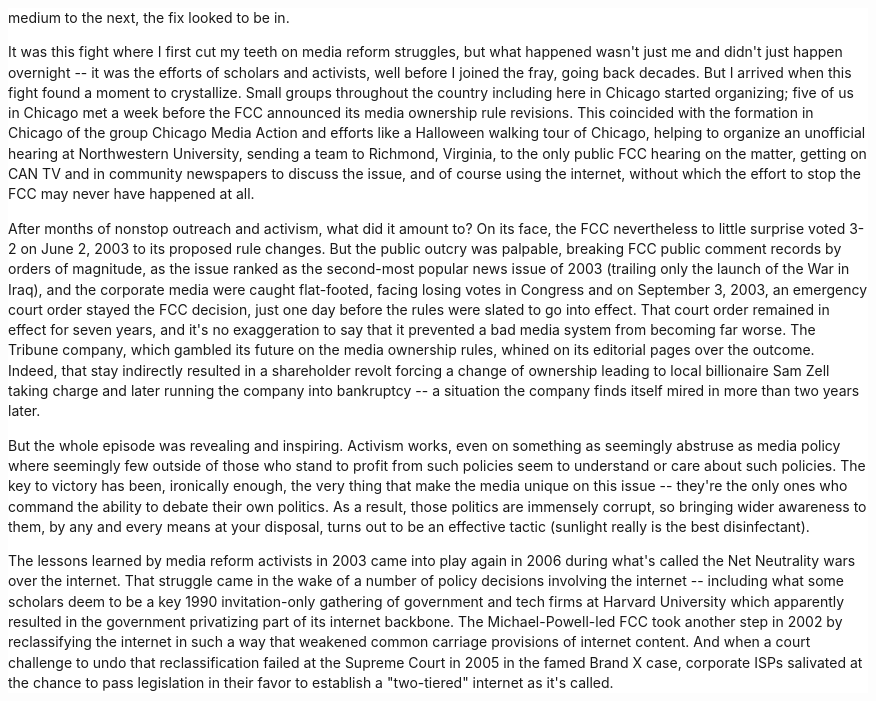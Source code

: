 medium to the next, the fix looked to be in.  
  
It was this fight where I first cut my teeth on media reform struggles, but
what happened wasn't just me and didn't just happen overnight -- it was the
efforts of scholars and activists, well before I joined the fray, going back
decades. But I arrived when this fight found a moment to crystallize. Small
groups throughout the country including here in Chicago started organizing;
five of us in Chicago met a week before the FCC announced its media ownership
rule revisions. This coincided with the formation in Chicago of the group
Chicago Media Action and efforts like a Halloween walking tour of Chicago,
helping to organize an unofficial hearing at Northwestern University, sending
a team to Richmond, Virginia, to the only public FCC hearing on the matter,
getting on CAN TV and in community newspapers to discuss the issue, and of
course using the internet, without which the effort to stop the FCC may never
have happened at all.  
  
After months of nonstop outreach and activism, what did it amount to? On its
face, the FCC nevertheless to little surprise voted 3-2 on June 2, 2003 to its
proposed rule changes. But the public outcry was palpable, breaking FCC public
comment records by orders of magnitude, as the issue ranked as the second-most
popular news issue of 2003 (trailing only the launch of the War in Iraq), and
the corporate media were caught flat-footed, facing losing votes in Congress
and on September 3, 2003, an emergency court order stayed the FCC decision,
just one day before the rules were slated to go into effect. That court order
remained in effect for seven years, and it's no exaggeration to say that it
prevented a bad media system from becoming far worse. The Tribune company,
which gambled its future on the media ownership rules, whined on its editorial
pages over the outcome. Indeed, that stay indirectly resulted in a shareholder
revolt forcing a change of ownership leading to local billionaire Sam Zell
taking charge and later running the company into bankruptcy -- a situation the
company finds itself mired in more than two years later.  
  
But the whole episode was revealing and inspiring. Activism works, even on
something as seemingly abstruse as media policy where seemingly few outside of
those who stand to profit from such policies seem to understand or care about
such policies. The key to victory has been, ironically enough, the very thing
that make the media unique on this issue -- they're the only ones who command
the ability to debate their own politics. As a result, those politics are
immensely corrupt, so bringing wider awareness to them, by any and every means
at your disposal, turns out to be an effective tactic (sunlight really is the
best disinfectant).  
  
The lessons learned by media reform activists in 2003 came into play again in
2006 during what's called the Net Neutrality wars over the internet. That
struggle came in the wake of a number of policy decisions involving the
internet -- including what some scholars deem to be a key 1990 invitation-only
gathering of government and tech firms at Harvard University which apparently
resulted in the government privatizing part of its internet backbone. The
Michael-Powell-led FCC took another step in 2002 by reclassifying the internet
in such a way that weakened common carriage provisions of internet content.
And when a court challenge to undo that reclassification failed at the Supreme
Court in 2005 in the famed Brand X case, corporate ISPs salivated at the
chance to pass legislation in their favor to establish a "two-tiered"
internet as it's called.  
  